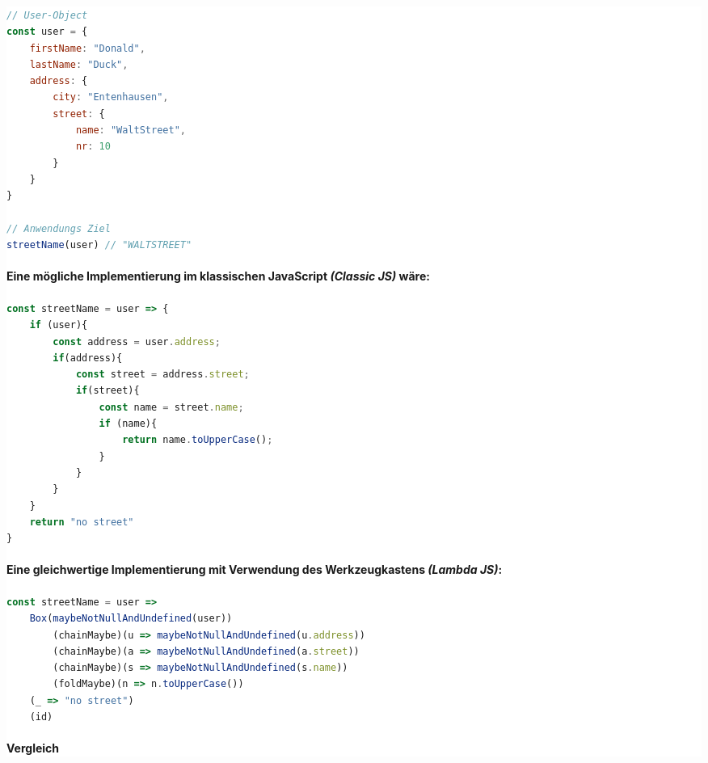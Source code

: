 ```javascript
// User-Object
const user = {
    firstName: "Donald",
    lastName: "Duck",
    address: {
        city: "Entenhausen",
        street: {
            name: "WaltStreet",
            nr: 10
        }
    }
}

// Anwendungs Ziel
streetName(user) // "WALTSTREET"
```

#### Eine mögliche Implementierung im klassischen JavaScript _(Classic JS)_ wäre:

```javascript
const streetName = user => {
    if (user){
        const address = user.address;
        if(address){
            const street = address.street;
            if(street){
                const name = street.name;
                if (name){
                    return name.toUpperCase();
                }
            }
        }
    }
    return "no street"
}
```

#### Eine gleichwertige Implementierung mit Verwendung des Werkzeugkastens _(Lambda JS)_:

```javascript
const streetName = user =>
    Box(maybeNotNullAndUndefined(user))
        (chainMaybe)(u => maybeNotNullAndUndefined(u.address))
        (chainMaybe)(a => maybeNotNullAndUndefined(a.street))
        (chainMaybe)(s => maybeNotNullAndUndefined(s.name))
        (foldMaybe)(n => n.toUpperCase())
    (_ => "no street")
    (id)
```

#### Vergleich
